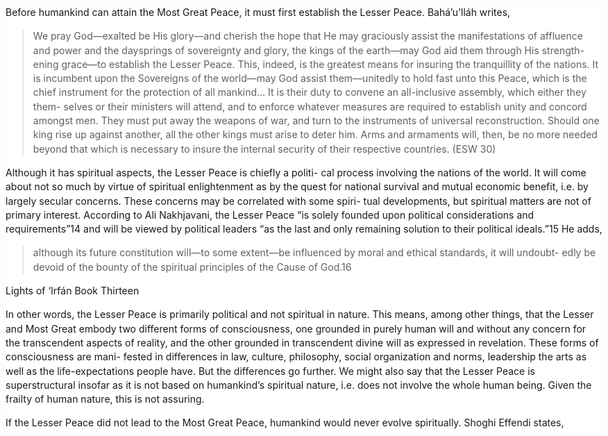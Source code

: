 Before humankind can attain the Most Great Peace, it must first
establish the Lesser Peace. Bahá’u’lláh writes,

> We pray God—exalted be His glory—and cherish the hope
> that He may graciously assist the manifestations of affluence
> and power and the daysprings of sovereignty and glory, the
> kings of the earth—may God aid them through His strength-
> ening grace—to establish the Lesser Peace. This, indeed, is the
> greatest means for insuring the tranquillity of the nations. It is
> incumbent upon the Sovereigns of the world—may God assist
> them—unitedly to hold fast unto this Peace, which is the chief
> instrument for the protection of all mankind… It is their duty
> to convene an all-inclusive assembly, which either they them-
> selves or their ministers will attend, and to enforce whatever
> measures are required to establish unity and concord amongst
> men. They must put away the weapons of war, and turn to the
> instruments of universal reconstruction. Should one king rise
> up against another, all the other kings must arise to deter him.
> Arms and armaments will, then, be no more needed beyond
> that which is necessary to insure the internal security of their
> respective countries. (ESW 30)

Although it has spiritual aspects, the Lesser Peace is chiefly a politi-
cal process involving the nations of the world. It will come about
not so much by virtue of spiritual enlightenment as by the quest
for national survival and mutual economic benefit, i.e. by largely
secular concerns. These concerns may be correlated with some spiri-
tual developments, but spiritual matters are not of primary interest.
According to Ali Nakhjavani, the Lesser Peace “is solely founded
upon political considerations and requirements”14 and will be viewed
by political leaders “as the last and only remaining solution to their
political ideals.”15 He adds,

> although its future constitution will—to some extent—be
> influenced by moral and ethical standards, it will undoubt-
> edly be devoid of the bounty of the spiritual principles of the
> Cause of God.16

Lights of ‘Irfán Book Thirteen

In other words, the Lesser Peace is primarily political and not spiritual
in nature. This means, among other things, that the Lesser and Most
Great embody two different forms of consciousness, one grounded
in purely human will and without any concern for the transcendent
aspects of reality, and the other grounded in transcendent divine will
as expressed in revelation. These forms of consciousness are mani-
fested in differences in law, culture, philosophy, social organization
and norms, leadership the arts as well as the life-expectations people
have. But the differences go further. We might also say that the Lesser
Peace is superstructural insofar as it is not based on humankind’s
spiritual nature, i.e. does not involve the whole human being. Given
the frailty of human nature, this is not assuring.

If the Lesser Peace did not lead to the Most Great Peace, humankind
would never evolve spiritually. Shoghi Effendi states,
